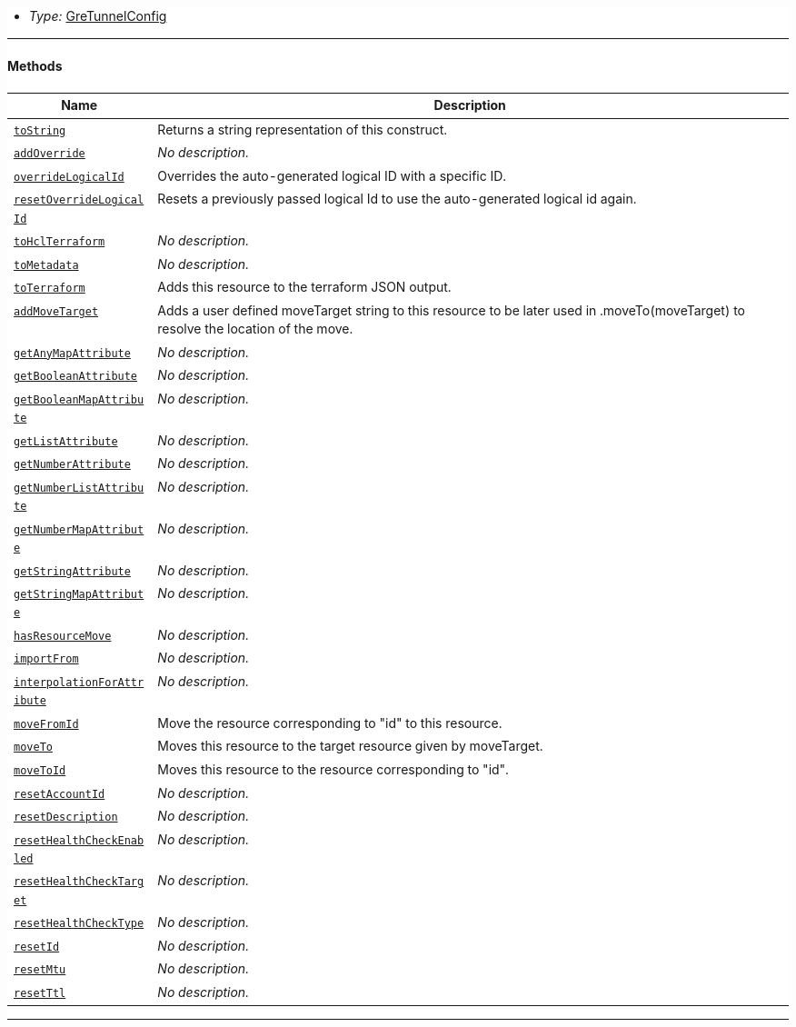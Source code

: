 - *Type:* <a href="#@cdktf/provider-cloudflare.greTunnel.GreTunnelConfig">GreTunnelConfig</a>

---

#### Methods <a name="Methods" id="Methods"></a>

| **Name** | **Description** |
| --- | --- |
| <code><a href="#@cdktf/provider-cloudflare.greTunnel.GreTunnel.toString">toString</a></code> | Returns a string representation of this construct. |
| <code><a href="#@cdktf/provider-cloudflare.greTunnel.GreTunnel.addOverride">addOverride</a></code> | *No description.* |
| <code><a href="#@cdktf/provider-cloudflare.greTunnel.GreTunnel.overrideLogicalId">overrideLogicalId</a></code> | Overrides the auto-generated logical ID with a specific ID. |
| <code><a href="#@cdktf/provider-cloudflare.greTunnel.GreTunnel.resetOverrideLogicalId">resetOverrideLogicalId</a></code> | Resets a previously passed logical Id to use the auto-generated logical id again. |
| <code><a href="#@cdktf/provider-cloudflare.greTunnel.GreTunnel.toHclTerraform">toHclTerraform</a></code> | *No description.* |
| <code><a href="#@cdktf/provider-cloudflare.greTunnel.GreTunnel.toMetadata">toMetadata</a></code> | *No description.* |
| <code><a href="#@cdktf/provider-cloudflare.greTunnel.GreTunnel.toTerraform">toTerraform</a></code> | Adds this resource to the terraform JSON output. |
| <code><a href="#@cdktf/provider-cloudflare.greTunnel.GreTunnel.addMoveTarget">addMoveTarget</a></code> | Adds a user defined moveTarget string to this resource to be later used in .moveTo(moveTarget) to resolve the location of the move. |
| <code><a href="#@cdktf/provider-cloudflare.greTunnel.GreTunnel.getAnyMapAttribute">getAnyMapAttribute</a></code> | *No description.* |
| <code><a href="#@cdktf/provider-cloudflare.greTunnel.GreTunnel.getBooleanAttribute">getBooleanAttribute</a></code> | *No description.* |
| <code><a href="#@cdktf/provider-cloudflare.greTunnel.GreTunnel.getBooleanMapAttribute">getBooleanMapAttribute</a></code> | *No description.* |
| <code><a href="#@cdktf/provider-cloudflare.greTunnel.GreTunnel.getListAttribute">getListAttribute</a></code> | *No description.* |
| <code><a href="#@cdktf/provider-cloudflare.greTunnel.GreTunnel.getNumberAttribute">getNumberAttribute</a></code> | *No description.* |
| <code><a href="#@cdktf/provider-cloudflare.greTunnel.GreTunnel.getNumberListAttribute">getNumberListAttribute</a></code> | *No description.* |
| <code><a href="#@cdktf/provider-cloudflare.greTunnel.GreTunnel.getNumberMapAttribute">getNumberMapAttribute</a></code> | *No description.* |
| <code><a href="#@cdktf/provider-cloudflare.greTunnel.GreTunnel.getStringAttribute">getStringAttribute</a></code> | *No description.* |
| <code><a href="#@cdktf/provider-cloudflare.greTunnel.GreTunnel.getStringMapAttribute">getStringMapAttribute</a></code> | *No description.* |
| <code><a href="#@cdktf/provider-cloudflare.greTunnel.GreTunnel.hasResourceMove">hasResourceMove</a></code> | *No description.* |
| <code><a href="#@cdktf/provider-cloudflare.greTunnel.GreTunnel.importFrom">importFrom</a></code> | *No description.* |
| <code><a href="#@cdktf/provider-cloudflare.greTunnel.GreTunnel.interpolationForAttribute">interpolationForAttribute</a></code> | *No description.* |
| <code><a href="#@cdktf/provider-cloudflare.greTunnel.GreTunnel.moveFromId">moveFromId</a></code> | Move the resource corresponding to "id" to this resource. |
| <code><a href="#@cdktf/provider-cloudflare.greTunnel.GreTunnel.moveTo">moveTo</a></code> | Moves this resource to the target resource given by moveTarget. |
| <code><a href="#@cdktf/provider-cloudflare.greTunnel.GreTunnel.moveToId">moveToId</a></code> | Moves this resource to the resource corresponding to "id". |
| <code><a href="#@cdktf/provider-cloudflare.greTunnel.GreTunnel.resetAccountId">resetAccountId</a></code> | *No description.* |
| <code><a href="#@cdktf/provider-cloudflare.greTunnel.GreTunnel.resetDescription">resetDescription</a></code> | *No description.* |
| <code><a href="#@cdktf/provider-cloudflare.greTunnel.GreTunnel.resetHealthCheckEnabled">resetHealthCheckEnabled</a></code> | *No description.* |
| <code><a href="#@cdktf/provider-cloudflare.greTunnel.GreTunnel.resetHealthCheckTarget">resetHealthCheckTarget</a></code> | *No description.* |
| <code><a href="#@cdktf/provider-cloudflare.greTunnel.GreTunnel.resetHealthCheckType">resetHealthCheckType</a></code> | *No description.* |
| <code><a href="#@cdktf/provider-cloudflare.greTunnel.GreTunnel.resetId">resetId</a></code> | *No description.* |
| <code><a href="#@cdktf/provider-cloudflare.greTunnel.GreTunnel.resetMtu">resetMtu</a></code> | *No description.* |
| <code><a href="#@cdktf/provider-cloudflare.greTunnel.GreTunnel.resetTtl">resetTtl</a></code> | *No description.* |

---